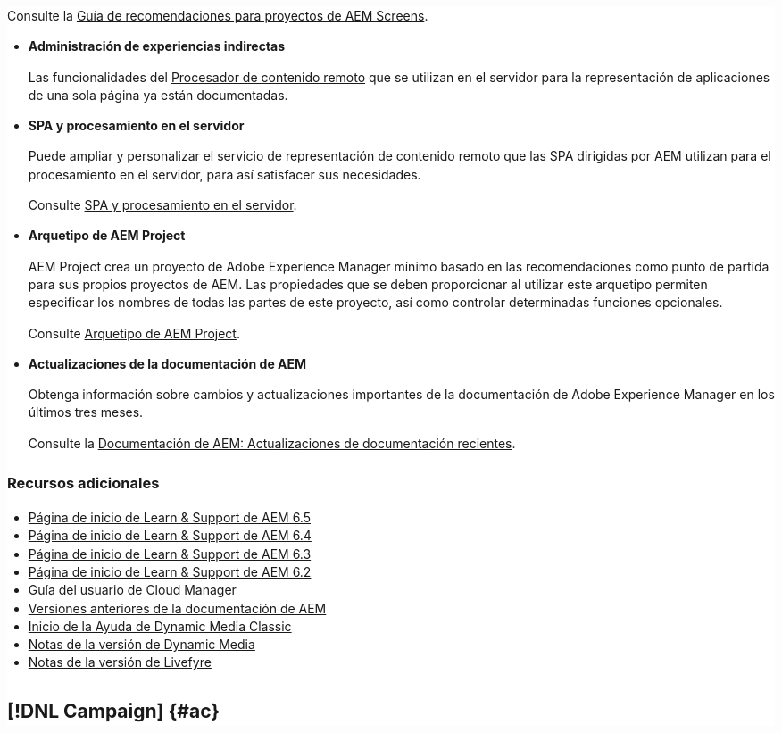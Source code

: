    Consulte la [Guía de recomendaciones para proyectos de AEM Screens](https://docs.adobe.com/content/help/en/experience-manager-screens/using/about-guide.html).

* **Administración de experiencias indirectas**

   Las funcionalidades del [Procesador de contenido remoto](https://helpx.adobe.com/experience-manager/6-5/sites/developing/using/spa-ssr.html#main-pars_header_450130848) que se utilizan en el servidor para la representación de aplicaciones de una sola página ya están documentadas.

* **SPA y procesamiento en el servidor**

   Puede ampliar y personalizar el servicio de representación de contenido remoto que las SPA dirigidas por AEM utilizan para el procesamiento en el servidor, para así satisfacer sus necesidades.

   Consulte [SPA y procesamiento en el servidor](https://helpx.adobe.com/experience-manager/6-5/sites/developing/using/spa-ssr.html#RemoteContentRenderer).

* **Arquetipo de AEM Project**

   AEM Project crea un proyecto de Adobe Experience Manager mínimo basado en las recomendaciones como punto de partida para sus propios proyectos de AEM. Las propiedades que se deben proporcionar al utilizar este arquetipo permiten especificar los nombres de todas las partes de este proyecto, así como controlar determinadas funciones opcionales.

   Consulte [Arquetipo de AEM Project](https://docs.adobe.com/content/help/en/experience-manager-core-components/using/developing/archetype/overview.html).

* **Actualizaciones de la documentación de AEM**

   Obtenga información sobre cambios y actualizaciones importantes de la documentación de Adobe Experience Manager en los últimos tres meses.

   Consulte la [Documentación de AEM: Actualizaciones de documentación recientes](https://helpx.adobe.com/experience-manager/documentation-updates.html).

### Recursos adicionales

* [Página de inicio de Learn &amp; Support de AEM 6.5](https://helpx.adobe.com/support/experience-manager/6-5.html)
* [Página de inicio de Learn &amp; Support de AEM 6.4](https://helpx.adobe.com/support/experience-manager/6-4.html)
* [Página de inicio de Learn &amp; Support de AEM 6.3](https://helpx.adobe.com/support/experience-manager/6-3.html)
* [Página de inicio de Learn &amp; Support de AEM 6.2](https://helpx.adobe.com/support/experience-manager/6-2.html)
* [Guía del usuario de Cloud Manager](https://helpx.adobe.com/experience-manager/cloud-manager/user-guide.html)
* [Versiones anteriores de la documentación de AEM](https://helpx.adobe.com/experience-manager/aem-previous-versions.html)
* [Inicio de la Ayuda de Dynamic Media Classic](https://docs.adobe.com/content/help/en/dynamic-media-classic/using/home.html)
* [Notas de la versión de Dynamic Media](https://marketing.adobe.com/resources/help/en_US/s7/release_notes/index.html)
* [Notas de la versión de Livefyre](https://marketing.adobe.com/resources/help/en_US/livefyre/c_rn.html)

## [!DNL Campaign] {#ac}
